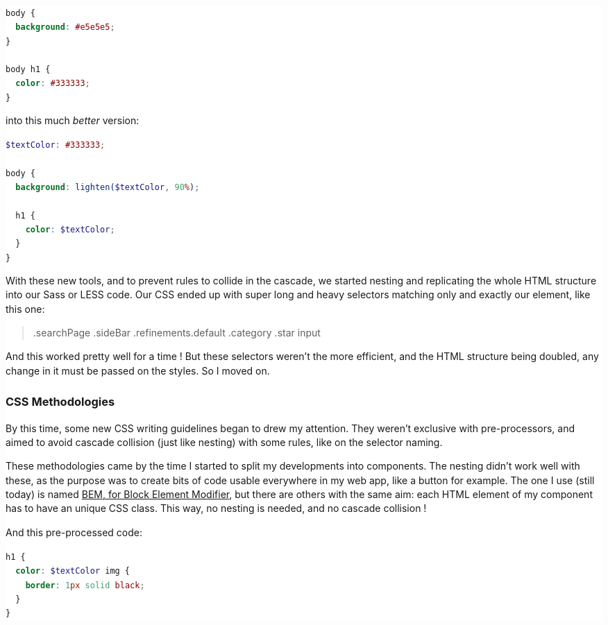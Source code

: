 ```css
body {
  background: #e5e5e5;
}

body h1 {
  color: #333333;
}
```

into this much _better_ version:

```scss
$textColor: #333333;

body {
  background: lighten($textColor, 90%);

  h1 {
    color: $textColor;
  }
}
```

With these new tools, and to prevent rules to collide in the cascade, we started
nesting and replicating the whole HTML structure into our Sass or LESS code. Our
CSS ended up with super long and heavy selectors matching only and exactly our
element, like this one:

> .searchPage .sideBar .refinements.default .category .star input

And this worked pretty well for a time ! But these selectors weren’t the more
efficient, and the HTML structure being doubled, any change in it must be passed
on the styles. So I moved on.

### CSS Methodologies

By this time, some new CSS writing guidelines began to drew my attention. They
weren’t exclusive with pre-processors, and aimed to avoid cascade collision
(just like nesting) with some rules, like on the selector naming.

These methodologies came by the time I started to split my developments into
components. The nesting didn’t work well with these, as the purpose was to
create bits of code usable everywhere in my web app, like a button for example.
The one I use (still today) is named [BEM, for Block Element
Modifier](https://en.bem.info/method/), but there are others with the same aim:
each HTML element of my component has to have an unique CSS class. This way, no
nesting is needed, and no cascade collision !

And this pre-processed code:

```scss
h1 {
  color: $textColor img {
    border: 1px solid black;
  }
}
```
